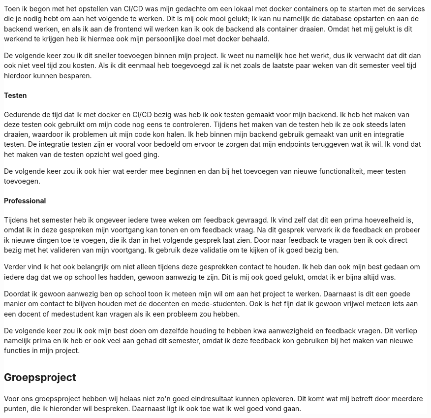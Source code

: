 Toen ik begon met het opstellen van CI/CD was mijn gedachte om een lokaal met docker containers op te starten met de services die je nodig hebt om aan het volgende te werken.
Dit is mij ook mooi gelukt; Ik kan nu namelijk de database opstarten en aan de backend werken, en als ik aan de frontend wil werken kan ik ook de backend als container draaien.
Omdat het mij gelukt is dit werkend te krijgen heb ik hiermee ook mijn persoonlijke doel met docker behaald.

De volgende keer zou ik dit sneller toevoegen binnen mijn project.
Ik weet nu namelijk hoe het werkt, dus ik verwacht dat dit dan ook niet veel tijd zou kosten.
Als ik dit eenmaal heb toegevoegd zal ik net zoals de laatste paar weken van dit semester veel tijd hierdoor kunnen besparen.

#### Testen
Gedurende de tijd dat ik met docker en CI/CD bezig was heb ik ook testen gemaakt voor mijn backend.
Ik heb het maken van deze testen ook gebruikt om mijn code nog eens te controleren.
Tijdens het maken van de testen heb ik ze ook steeds laten draaien, waardoor ik problemen uit mijn code kon halen.
Ik heb binnen mijn backend gebruik gemaakt van unit en integratie testen.
De integratie testen zijn er vooral voor bedoeld om ervoor te zorgen dat mijn endpoints teruggeven wat ik wil.
Ik vond dat het maken van de testen opzicht wel goed ging.

De volgende keer zou ik ook hier wat eerder mee beginnen en dan bij het toevoegen van nieuwe functionaliteit, meer testen toevoegen.

#### Professional
Tijdens het semester heb ik ongeveer iedere twee weken om feedback gevraagd.
Ik vind zelf dat dit een prima hoeveelheid is, omdat ik in deze gespreken mijn voortgang kan tonen en om feedback vraag.
Na dit gesprek verwerk ik de feedback en probeer ik nieuwe dingen toe te voegen, die ik dan in het volgende gesprek laat zien.
Door naar feedback te vragen ben ik ook direct bezig met het valideren van mijn voortgang.
Ik gebruik deze validatie om te kijken of ik goed bezig ben.

Verder vind ik het ook belangrijk om niet alleen tijdens deze gesprekken contact te houden.
Ik heb dan ook mijn best gedaan om iedere dag dat we op school les hadden, gewoon aanwezig te zijn.
Dit is mij ook goed gelukt, omdat ik er bijna altijd was.

Doordat ik gewoon aanwezig ben op school toon ik meteen mijn wil om aan het project te werken.
Daarnaast is dit een goede manier om contact te blijven houden met de docenten en mede-studenten.
Ook is het fijn dat ik gewoon vrijwel meteen iets aan een docent of medestudent kan vragen als ik een probleem zou hebben.

De volgende keer zou ik ook mijn best doen om dezelfde houding te hebben kwa aanwezigheid en feedback vragen.
Dit verliep namelijk prima en ik heb er ook veel aan gehad dit semester, omdat ik deze feedback kon gebruiken bij het maken van nieuwe functies in mijn project.

## Groepsproject
Voor ons groepsproject hebben wij helaas niet zo'n goed eindresultaat kunnen opleveren.
Dit komt wat mij betreft door meerdere punten, die ik hieronder wil bespreken.
Daarnaast ligt ik ook toe wat ik wel goed vond gaan.

